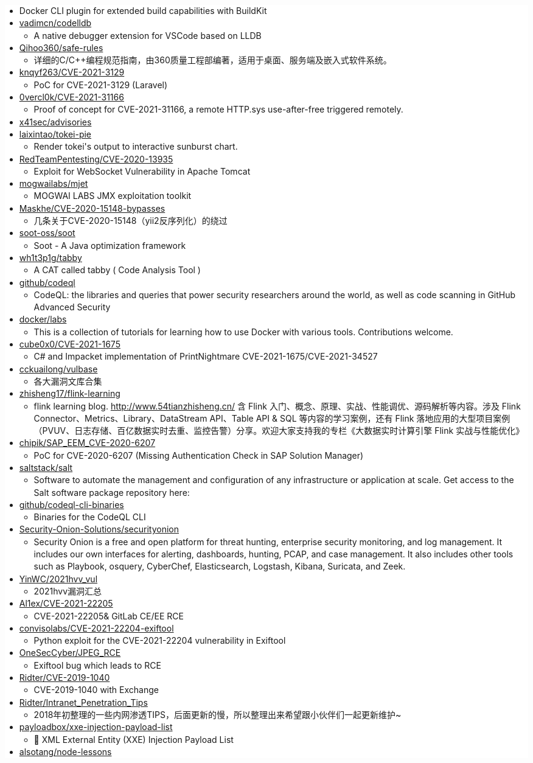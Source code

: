   - Docker CLI plugin for extended build capabilities with BuildKit
- [vadimcn/codelldb](https://github.com/vadimcn/codelldb)
  - A native debugger extension for VSCode based on LLDB
- [Qihoo360/safe-rules](https://github.com/Qihoo360/safe-rules)
  - 详细的C/C++编程规范指南，由360质量工程部编著，适用于桌面、服务端及嵌入式软件系统。
- [knqyf263/CVE-2021-3129](https://github.com/knqyf263/CVE-2021-3129)
  - PoC for CVE-2021-3129 (Laravel)
- [0vercl0k/CVE-2021-31166](https://github.com/0vercl0k/CVE-2021-31166)
  - Proof of concept for CVE-2021-31166, a remote HTTP.sys use-after-free triggered remotely.
- [x41sec/advisories](https://github.com/x41sec/advisories)
- [laixintao/tokei-pie](https://github.com/laixintao/tokei-pie)
  - Render tokei's output to interactive sunburst chart.
- [RedTeamPentesting/CVE-2020-13935](https://github.com/RedTeamPentesting/CVE-2020-13935)
  - Exploit for WebSocket Vulnerability in Apache Tomcat
- [mogwailabs/mjet](https://github.com/mogwailabs/mjet)
  - MOGWAI LABS JMX exploitation toolkit
- [Maskhe/CVE-2020-15148-bypasses](https://github.com/Maskhe/CVE-2020-15148-bypasses)
  - 几条关于CVE-2020-15148（yii2反序列化）的绕过
- [soot-oss/soot](https://github.com/soot-oss/soot)
  - Soot - A Java optimization framework
- [wh1t3p1g/tabby](https://github.com/wh1t3p1g/tabby)
  - A CAT called tabby ( Code Analysis Tool )
- [github/codeql](https://github.com/github/codeql)
  - CodeQL: the libraries and queries that power security researchers around the world, as well as code scanning in GitHub Advanced Security
- [docker/labs](https://github.com/docker/labs)
  - This is a collection of tutorials for learning how to use Docker with various tools. Contributions welcome.
- [cube0x0/CVE-2021-1675](https://github.com/cube0x0/CVE-2021-1675)
  - C# and Impacket implementation of PrintNightmare CVE-2021-1675/CVE-2021-34527
- [cckuailong/vulbase](https://github.com/cckuailong/vulbase)
  - 各大漏洞文库合集
- [zhisheng17/flink-learning](https://github.com/zhisheng17/flink-learning)
  - flink learning blog. http://www.54tianzhisheng.cn/  含 Flink 入门、概念、原理、实战、性能调优、源码解析等内容。涉及 Flink Connector、Metrics、Library、DataStream API、Table API & SQL 等内容的学习案例，还有 Flink 落地应用的大型项目案例（PVUV、日志存储、百亿数据实时去重、监控告警）分享。欢迎大家支持我的专栏《大数据实时计算引擎 Flink 实战与性能优化》
- [chipik/SAP_EEM_CVE-2020-6207](https://github.com/chipik/SAP_EEM_CVE-2020-6207)
  - PoC for CVE-2020-6207  (Missing Authentication Check in SAP Solution Manager)
- [saltstack/salt](https://github.com/saltstack/salt)
  - Software to automate the management and configuration of any infrastructure or application at scale. Get access to the Salt software package repository here:
- [github/codeql-cli-binaries](https://github.com/github/codeql-cli-binaries)
  - Binaries for the CodeQL CLI
- [Security-Onion-Solutions/securityonion](https://github.com/Security-Onion-Solutions/securityonion)
  - Security Onion is a free and open platform for threat hunting, enterprise security monitoring, and log management. It includes our own interfaces for alerting, dashboards, hunting, PCAP, and case management. It also includes other tools such as Playbook, osquery, CyberChef, Elasticsearch, Logstash, Kibana, Suricata, and Zeek.
- [YinWC/2021hvv_vul](https://github.com/YinWC/2021hvv_vul)
  - 2021hvv漏洞汇总
- [Al1ex/CVE-2021-22205](https://github.com/Al1ex/CVE-2021-22205)
  - CVE-2021-22205& GitLab CE/EE RCE
- [convisolabs/CVE-2021-22204-exiftool](https://github.com/convisolabs/CVE-2021-22204-exiftool)
  - Python exploit for the CVE-2021-22204 vulnerability in Exiftool
- [OneSecCyber/JPEG_RCE](https://github.com/OneSecCyber/JPEG_RCE)
  - Exiftool bug which leads to RCE
- [Ridter/CVE-2019-1040](https://github.com/Ridter/CVE-2019-1040)
  - CVE-2019-1040 with Exchange
- [Ridter/Intranet_Penetration_Tips](https://github.com/Ridter/Intranet_Penetration_Tips)
  - 2018年初整理的一些内网渗透TIPS，后面更新的慢，所以整理出来希望跟小伙伴们一起更新维护~
- [payloadbox/xxe-injection-payload-list](https://github.com/payloadbox/xxe-injection-payload-list)
  - 🎯 XML External Entity (XXE) Injection Payload List
- [alsotang/node-lessons](https://github.com/alsotang/node-lessons)